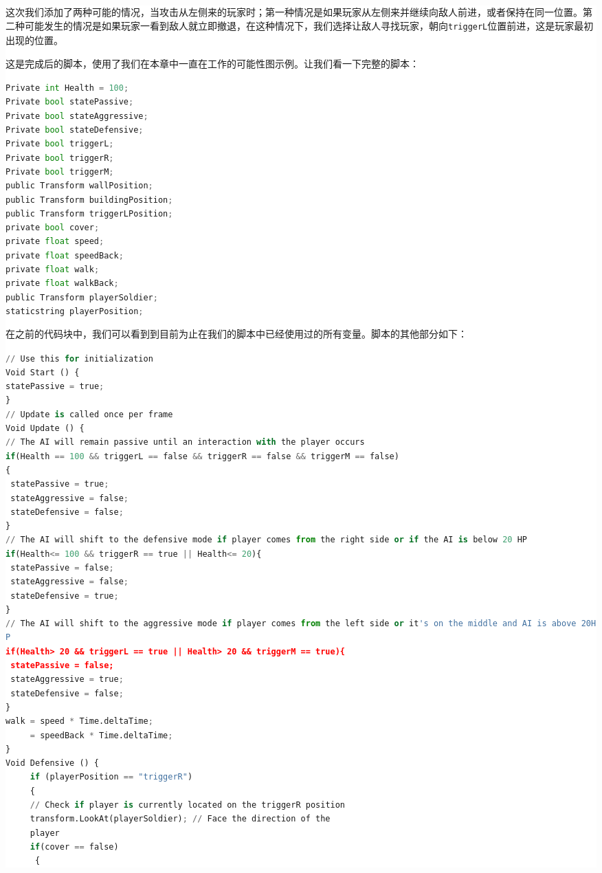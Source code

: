 这次我们添加了两种可能的情况，当攻击从左侧来的玩家时；第一种情况是如果玩家从左侧来并继续向敌人前进，或者保持在同一位置。第二种可能发生的情况是如果玩家一看到敌人就立即撤退，在这种情况下，我们选择让敌人寻找玩家，朝向`triggerL`位置前进，这是玩家最初出现的位置。

这是完成后的脚本，使用了我们在本章中一直在工作的可能性图示例。让我们看一下完整的脚本：

```py
Private int Health = 100;  
Private bool statePassive;  
Private bool stateAggressive;  
Private bool stateDefensive;   
Private bool triggerL;  
Private bool triggerR;  
Private bool triggerM;   
public Transform wallPosition;  
public Transform buildingPosition;  
public Transform triggerLPosition; 
private bool cover;  
private float speed;  
private float speedBack;  
private float walk;  
private float walkBack; 
public Transform playerSoldier;  
staticstring playerPosition; 
```

在之前的代码块中，我们可以看到到目前为止在我们的脚本中已经使用过的所有变量。脚本的其他部分如下：

```py
// Use this for initialization 
Void Start () {        
statePassive = true;  
}  
// Update is called once per frame  
Void Update () {   
// The AI will remain passive until an interaction with the player occurs 
if(Health == 100 && triggerL == false && triggerR == false && triggerM == false) 
{  
 statePassive = true;  
 stateAggressive = false;  
 stateDefensive = false;  
}   
// The AI will shift to the defensive mode if player comes from the right side or if the AI is below 20 HP  
if(Health<= 100 && triggerR == true || Health<= 20){  
 statePassive = false;  
 stateAggressive = false;  
 stateDefensive = true;  
}   
// The AI will shift to the aggressive mode if player comes from the left side or it's on the middle and AI is above 20HP  
if(Health> 20 && triggerL == true || Health> 20 && triggerM == true){  
 statePassive = false;  
 stateAggressive = true;  
 stateDefensive = false;  
}   
walk = speed * Time.deltaTime;  
     = speedBack * Time.deltaTime;  
}   
Void Defensive () {   
     if (playerPosition == "triggerR")  
     {  
     // Check if player is currently located on the triggerR position  
     transform.LookAt(playerSoldier); // Face the direction of the
     player   
     if(cover == false)  
      {  
```